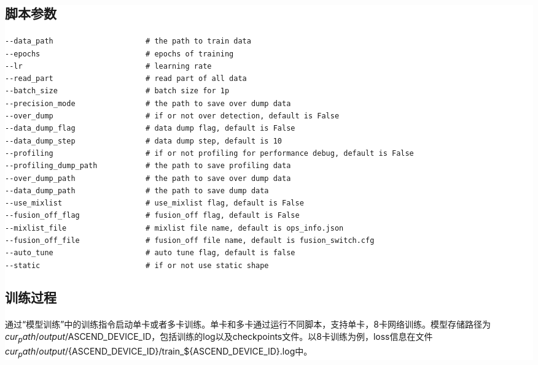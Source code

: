 ## 脚本参数<a name="section6669162441511"></a>

```
--data_path						# the path to train data
--epochs						# epochs of training
--lr							# learning rate
--read_part						# read part of all data
--batch_size					# batch size for 1p
--precision_mode				# the path to save over dump data
--over_dump						# if or not over detection, default is False
--data_dump_flag				# data dump flag, default is False
--data_dump_step				# data dump step, default is 10
--profiling						# if or not profiling for performance debug, default is False
--profiling_dump_path			# the path to save profiling data
--over_dump_path				# the path to save over dump data
--data_dump_path				# the path to save dump data
--use_mixlist					# use_mixlist flag, default is False
--fusion_off_flag				# fusion_off flag, default is False
--mixlist_file					# mixlist file name, default is ops_info.json
--fusion_off_file				# fusion_off file name, default is fusion_switch.cfg
--auto_tune						# auto tune flag, default is false
--static						# if or not use static shape
```

## 训练过程<a name="section1589455252218"></a>

通过“模型训练”中的训练指令启动单卡或者多卡训练。单卡和多卡通过运行不同脚本，支持单卡，8卡网络训练。模型存储路径为${cur_path}/output/$ASCEND_DEVICE_ID，包括训练的log以及checkpoints文件。以8卡训练为例，loss信息在文件${cur_path}/output/${ASCEND_DEVICE_ID}/train_${ASCEND_DEVICE_ID}.log中。